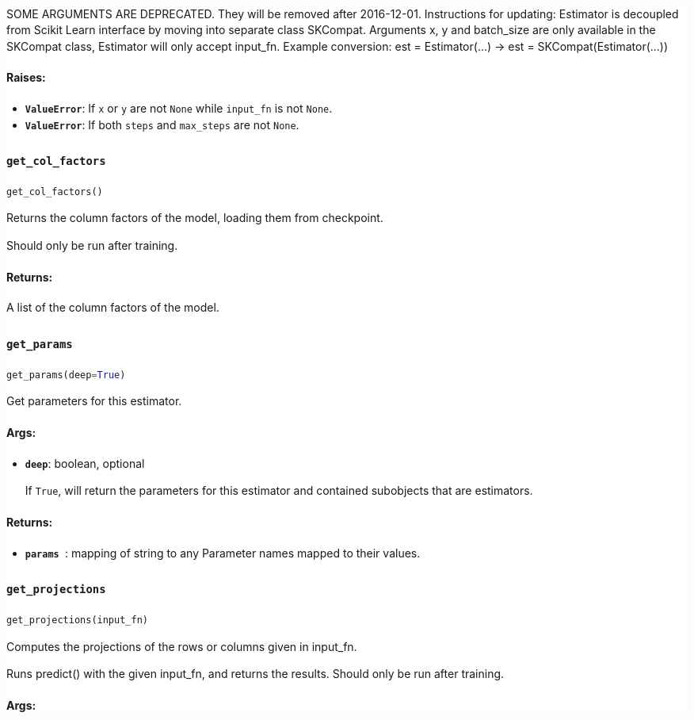 SOME ARGUMENTS ARE DEPRECATED. They will be removed after 2016-12-01.
Instructions for updating:
Estimator is decoupled from Scikit Learn interface by moving into
separate class SKCompat. Arguments x, y and batch_size are only
available in the SKCompat class, Estimator will only accept input_fn.
Example conversion:
  est = Estimator(...) -> est = SKCompat(Estimator(...))

#### Raises:

* <b>`ValueError`</b>: If `x` or `y` are not `None` while `input_fn` is not `None`.
* <b>`ValueError`</b>: If both `steps` and `max_steps` are not `None`.

<h3 id="get_col_factors"><code>get_col_factors</code></h3>

``` python
get_col_factors()
```

Returns the column factors of the model, loading them from checkpoint.

Should only be run after training.

#### Returns:

A list of the column factors of the model.

<h3 id="get_params"><code>get_params</code></h3>

``` python
get_params(deep=True)
```

Get parameters for this estimator.

#### Args:

* <b>`deep`</b>: boolean, optional

    If `True`, will return the parameters for this estimator and
    contained subobjects that are estimators.


#### Returns:

* <b>`params `</b>: mapping of string to any
  Parameter names mapped to their values.

<h3 id="get_projections"><code>get_projections</code></h3>

``` python
get_projections(input_fn)
```

Computes the projections of the rows or columns given in input_fn.

Runs predict() with the given input_fn, and returns the results. Should only
be run after training.

#### Args:
